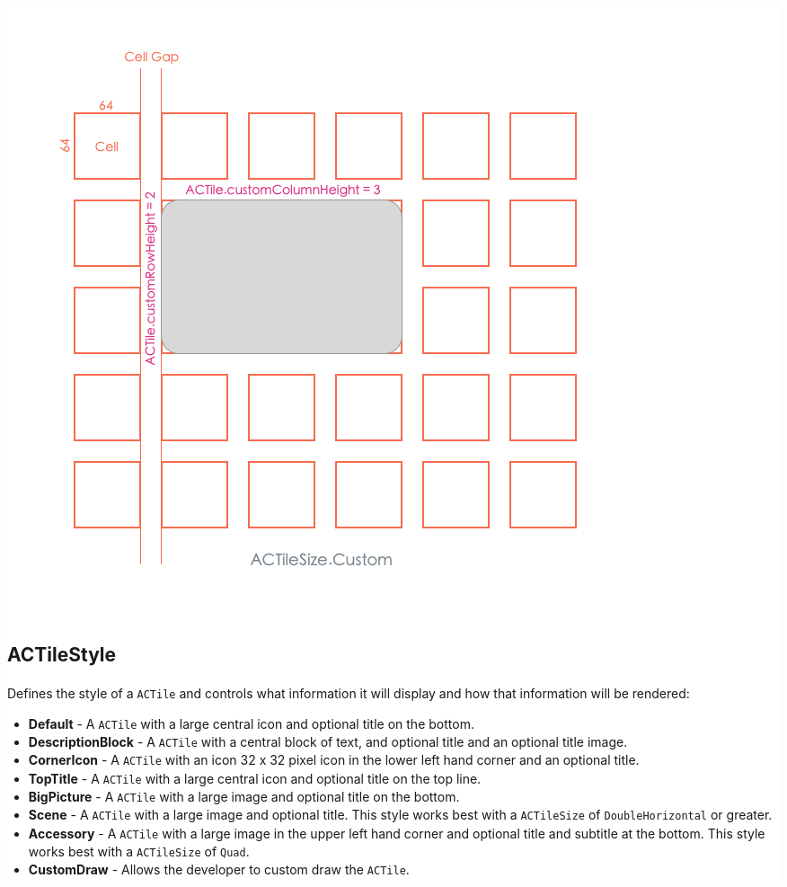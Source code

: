 ![](Images/sizegridCustom.png)

## ACTileStyle

Defines the style of a `ACTile` and controls what information it will display and how that information will be rendered:

* **Default** - A `ACTile` with a large central icon and optional title on the bottom.
* **DescriptionBlock** - A `ACTile` with a central block of text, and optional title and an optional title image.
* **CornerIcon** - A `ACTile` with an icon 32 x 32 pixel icon in the lower left hand corner and an optional title.
* **TopTitle** - A `ACTile` with a large central icon and optional title on the top line.
* **BigPicture** - A `ACTile` with a large image and optional title on the bottom.
* **Scene** - A `ACTile` with a large image and optional title. This style works best with a `ACTileSize` of `DoubleHorizontal` or greater.
* **Accessory** - A `ACTile` with a large image in the upper left hand corner and optional title and subtitle at the bottom. This style works best with a `ACTileSize` of `Quad`.
* **CustomDraw** - Allows the developer to custom draw the `ACTile`.
